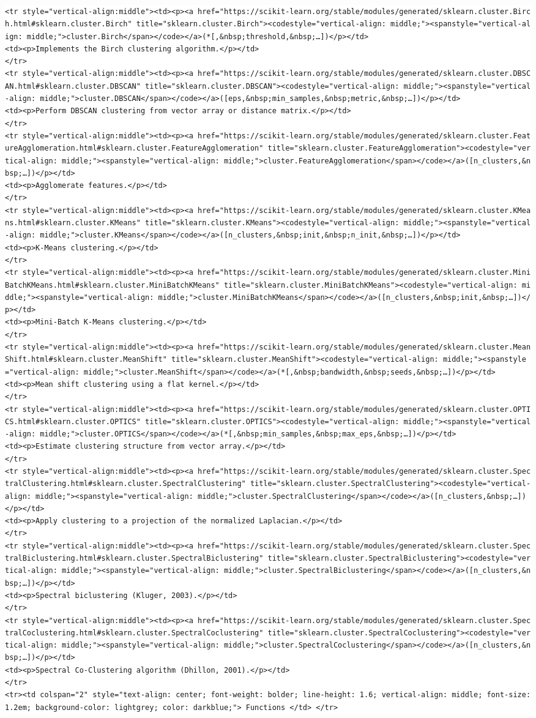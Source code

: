     <tr style="vertical-align:middle"><td><p><a href="https://scikit-learn.org/stable/modules/generated/sklearn.cluster.Birch.html#sklearn.cluster.Birch" title="sklearn.cluster.Birch"><codestyle="vertical-align: middle;"><spanstyle="vertical-align: middle;">cluster.Birch</span></code></a>(*[,&nbsp;threshold,&nbsp;…])</p></td>
    <td><p>Implements the Birch clustering algorithm.</p></td>
    </tr>
    <tr style="vertical-align:middle"><td><p><a href="https://scikit-learn.org/stable/modules/generated/sklearn.cluster.DBSCAN.html#sklearn.cluster.DBSCAN" title="sklearn.cluster.DBSCAN"><codestyle="vertical-align: middle;"><spanstyle="vertical-align: middle;">cluster.DBSCAN</span></code></a>([eps,&nbsp;min_samples,&nbsp;metric,&nbsp;…])</p></td>
    <td><p>Perform DBSCAN clustering from vector array or distance matrix.</p></td>
    </tr>
    <tr style="vertical-align:middle"><td><p><a href="https://scikit-learn.org/stable/modules/generated/sklearn.cluster.FeatureAgglomeration.html#sklearn.cluster.FeatureAgglomeration" title="sklearn.cluster.FeatureAgglomeration"><codestyle="vertical-align: middle;"><spanstyle="vertical-align: middle;">cluster.FeatureAgglomeration</span></code></a>([n_clusters,&nbsp;…])</p></td>
    <td><p>Agglomerate features.</p></td>
    </tr>
    <tr style="vertical-align:middle"><td><p><a href="https://scikit-learn.org/stable/modules/generated/sklearn.cluster.KMeans.html#sklearn.cluster.KMeans" title="sklearn.cluster.KMeans"><codestyle="vertical-align: middle;"><spanstyle="vertical-align: middle;">cluster.KMeans</span></code></a>([n_clusters,&nbsp;init,&nbsp;n_init,&nbsp;…])</p></td>
    <td><p>K-Means clustering.</p></td>
    </tr>
    <tr style="vertical-align:middle"><td><p><a href="https://scikit-learn.org/stable/modules/generated/sklearn.cluster.MiniBatchKMeans.html#sklearn.cluster.MiniBatchKMeans" title="sklearn.cluster.MiniBatchKMeans"><codestyle="vertical-align: middle;"><spanstyle="vertical-align: middle;">cluster.MiniBatchKMeans</span></code></a>([n_clusters,&nbsp;init,&nbsp;…])</p></td>
    <td><p>Mini-Batch K-Means clustering.</p></td>
    </tr>
    <tr style="vertical-align:middle"><td><p><a href="https://scikit-learn.org/stable/modules/generated/sklearn.cluster.MeanShift.html#sklearn.cluster.MeanShift" title="sklearn.cluster.MeanShift"><codestyle="vertical-align: middle;"><spanstyle="vertical-align: middle;">cluster.MeanShift</span></code></a>(*[,&nbsp;bandwidth,&nbsp;seeds,&nbsp;…])</p></td>
    <td><p>Mean shift clustering using a flat kernel.</p></td>
    </tr>
    <tr style="vertical-align:middle"><td><p><a href="https://scikit-learn.org/stable/modules/generated/sklearn.cluster.OPTICS.html#sklearn.cluster.OPTICS" title="sklearn.cluster.OPTICS"><codestyle="vertical-align: middle;"><spanstyle="vertical-align: middle;">cluster.OPTICS</span></code></a>(*[,&nbsp;min_samples,&nbsp;max_eps,&nbsp;…])</p></td>
    <td><p>Estimate clustering structure from vector array.</p></td>
    </tr>
    <tr style="vertical-align:middle"><td><p><a href="https://scikit-learn.org/stable/modules/generated/sklearn.cluster.SpectralClustering.html#sklearn.cluster.SpectralClustering" title="sklearn.cluster.SpectralClustering"><codestyle="vertical-align: middle;"><spanstyle="vertical-align: middle;">cluster.SpectralClustering</span></code></a>([n_clusters,&nbsp;…])</p></td>
    <td><p>Apply clustering to a projection of the normalized Laplacian.</p></td>
    </tr>
    <tr style="vertical-align:middle"><td><p><a href="https://scikit-learn.org/stable/modules/generated/sklearn.cluster.SpectralBiclustering.html#sklearn.cluster.SpectralBiclustering" title="sklearn.cluster.SpectralBiclustering"><codestyle="vertical-align: middle;"><spanstyle="vertical-align: middle;">cluster.SpectralBiclustering</span></code></a>([n_clusters,&nbsp;…])</p></td>
    <td><p>Spectral biclustering (Kluger, 2003).</p></td>
    </tr>
    <tr style="vertical-align:middle"><td><p><a href="https://scikit-learn.org/stable/modules/generated/sklearn.cluster.SpectralCoclustering.html#sklearn.cluster.SpectralCoclustering" title="sklearn.cluster.SpectralCoclustering"><codestyle="vertical-align: middle;"><spanstyle="vertical-align: middle;">cluster.SpectralCoclustering</span></code></a>([n_clusters,&nbsp;…])</p></td>
    <td><p>Spectral Co-Clustering algorithm (Dhillon, 2001).</p></td>
    </tr>
    <tr><td colspan="2" style="text-align: center; font-weight: bolder; line-height: 1.6; vertical-align: middle; font-size: 1.2em; background-color: lightgrey; color: darkblue;"> Functions </td> </tr>